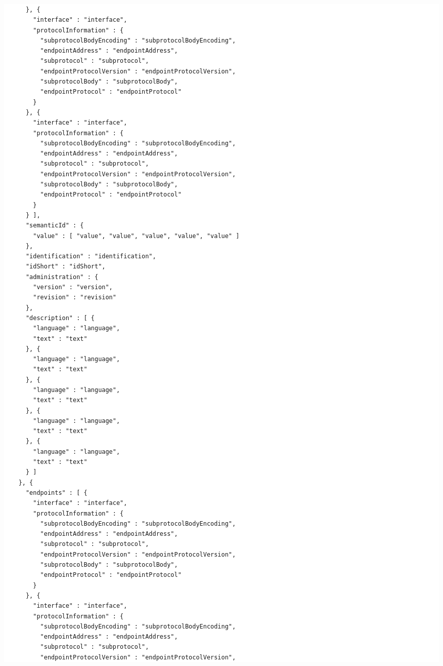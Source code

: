           }, {
            "interface" : "interface",
            "protocolInformation" : {
              "subprotocolBodyEncoding" : "subprotocolBodyEncoding",
              "endpointAddress" : "endpointAddress",
              "subprotocol" : "subprotocol",
              "endpointProtocolVersion" : "endpointProtocolVersion",
              "subprotocolBody" : "subprotocolBody",
              "endpointProtocol" : "endpointProtocol"
            }
          }, {
            "interface" : "interface",
            "protocolInformation" : {
              "subprotocolBodyEncoding" : "subprotocolBodyEncoding",
              "endpointAddress" : "endpointAddress",
              "subprotocol" : "subprotocol",
              "endpointProtocolVersion" : "endpointProtocolVersion",
              "subprotocolBody" : "subprotocolBody",
              "endpointProtocol" : "endpointProtocol"
            }
          } ],
          "semanticId" : {
            "value" : [ "value", "value", "value", "value", "value" ]
          },
          "identification" : "identification",
          "idShort" : "idShort",
          "administration" : {
            "version" : "version",
            "revision" : "revision"
          },
          "description" : [ {
            "language" : "language",
            "text" : "text"
          }, {
            "language" : "language",
            "text" : "text"
          }, {
            "language" : "language",
            "text" : "text"
          }, {
            "language" : "language",
            "text" : "text"
          }, {
            "language" : "language",
            "text" : "text"
          } ]
        }, {
          "endpoints" : [ {
            "interface" : "interface",
            "protocolInformation" : {
              "subprotocolBodyEncoding" : "subprotocolBodyEncoding",
              "endpointAddress" : "endpointAddress",
              "subprotocol" : "subprotocol",
              "endpointProtocolVersion" : "endpointProtocolVersion",
              "subprotocolBody" : "subprotocolBody",
              "endpointProtocol" : "endpointProtocol"
            }
          }, {
            "interface" : "interface",
            "protocolInformation" : {
              "subprotocolBodyEncoding" : "subprotocolBodyEncoding",
              "endpointAddress" : "endpointAddress",
              "subprotocol" : "subprotocol",
              "endpointProtocolVersion" : "endpointProtocolVersion",